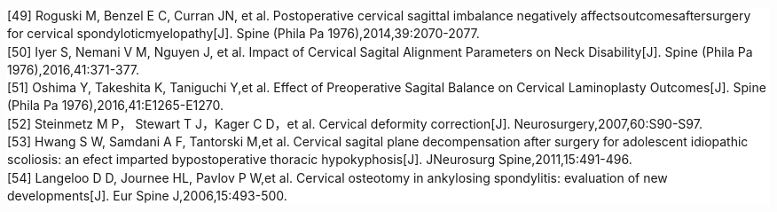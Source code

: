 [49] Roguski M, Benzel E C, Curran JN, et al. Postoperative cervical sagittal imbalance negatively affectsoutcomesaftersurgery for cervical spondyloticmyelopathy[J]. Spine (Phila Pa 1976),2014,39:2070-2077.   
[50] Iyer S, Nemani V M, Nguyen J, et al. Impact of Cervical Sagital Alignment Parameters on Neck Disability[J]. Spine (Phila Pa 1976),2016,41:371-377.   
[51] Oshima Y, Takeshita K, Taniguchi Y,et al. Effect of Preoperative Sagital Balance on Cervical Laminoplasty Outcomes[J]. Spine (Phila Pa 1976),2016,41:E1265-E1270.   
[52] Steinmetz M P， Stewart T J，Kager C D，et al. Cervical deformity correction[J]. Neurosurgery,2007,60:S90-S97.   
[53] Hwang S W, Samdani A F, Tantorski M,et al. Cervical sagital plane decompensation after surgery for adolescent idiopathic scoliosis: an efect imparted bypostoperative thoracic hypokyphosis[J]. JNeurosurg Spine,2011,15:491-496.   
[54] Langeloo D D, Journee HL, Pavlov P W,et al. Cervical osteotomy in ankylosing spondylitis: evaluation of new developments[J]. Eur Spine J,2006,15:493-500.